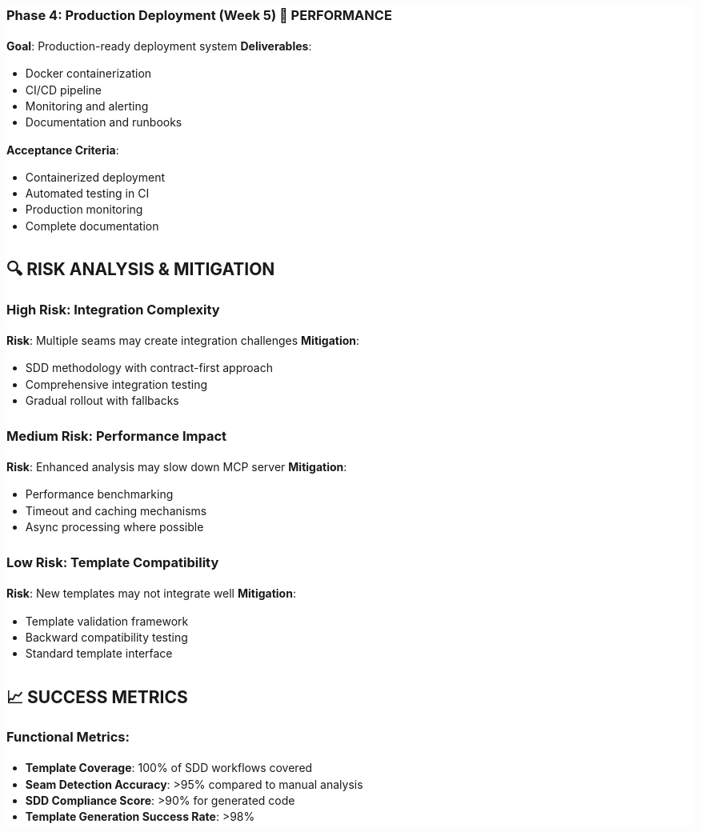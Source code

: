 ### Phase 4: Production Deployment (Week 5) 🚀 PERFORMANCE

**Goal**: Production-ready deployment system
**Deliverables**:

- Docker containerization
- CI/CD pipeline
- Monitoring and alerting
- Documentation and runbooks

**Acceptance Criteria**:

- Containerized deployment
- Automated testing in CI
- Production monitoring
- Complete documentation

## 🔍 RISK ANALYSIS & MITIGATION

### High Risk: Integration Complexity

**Risk**: Multiple seams may create integration challenges
**Mitigation**:

- SDD methodology with contract-first approach
- Comprehensive integration testing
- Gradual rollout with fallbacks

### Medium Risk: Performance Impact

**Risk**: Enhanced analysis may slow down MCP server
**Mitigation**:

- Performance benchmarking
- Timeout and caching mechanisms
- Async processing where possible

### Low Risk: Template Compatibility

**Risk**: New templates may not integrate well
**Mitigation**:

- Template validation framework
- Backward compatibility testing
- Standard template interface

## 📈 SUCCESS METRICS

### Functional Metrics:

- **Template Coverage**: 100% of SDD workflows covered
- **Seam Detection Accuracy**: >95% compared to manual analysis
- **SDD Compliance Score**: >90% for generated code
- **Template Generation Success Rate**: >98%
